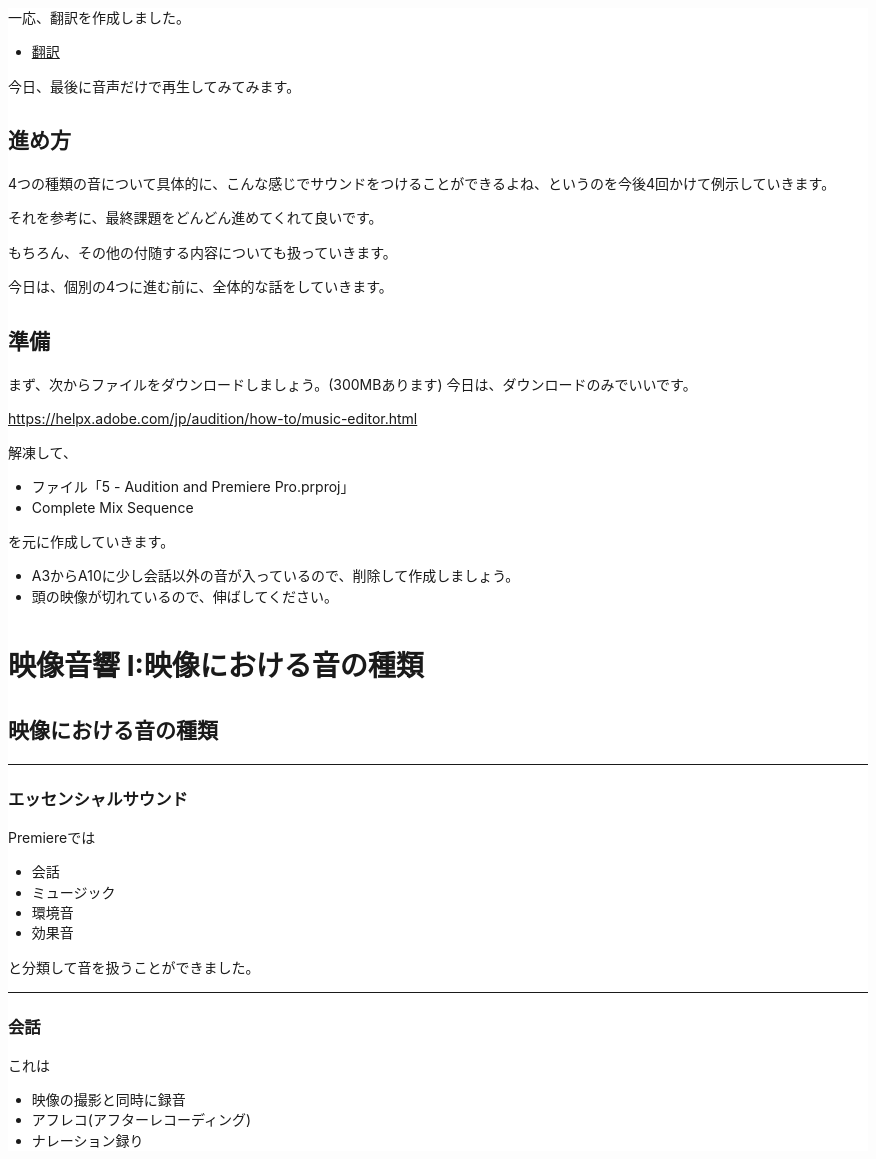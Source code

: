 一応、翻訳を作成しました。
- [翻訳](xls/translate.xlsx)

今日、最後に音声だけで再生してみてみます。

## 進め方
4つの種類の音について具体的に、こんな感じでサウンドをつけることができるよね、というのを今後4回かけて例示していきます。

それを参考に、最終課題をどんどん進めてくれて良いです。

もちろん、その他の付随する内容についても扱っていきます。

今日は、個別の4つに進む前に、全体的な話をしていきます。

## 準備

まず、次からファイルをダウンロードしましょう。(300MBあります)
今日は、ダウンロードのみでいいです。

https://helpx.adobe.com/jp/audition/how-to/music-editor.html

解凍して、
- ファイル「5 - Audition and Premiere Pro.prproj」
- Complete Mix Sequence

を元に作成していきます。

- A3からA10に少し会話以外の音が入っているので、削除して作成しましょう。
- 頭の映像が切れているので、伸ばしてください。


# 映像音響 I:映像における音の種類

## 映像における音の種類

---
### エッセンシャルサウンド
Premiereでは
- 会話
- ミュージック
- 環境音
- 効果音

と分類して音を扱うことができました。

---
### 会話
これは
- 映像の撮影と同時に録音
- アフレコ(アフターレコーディング)
- ナレーション録り
